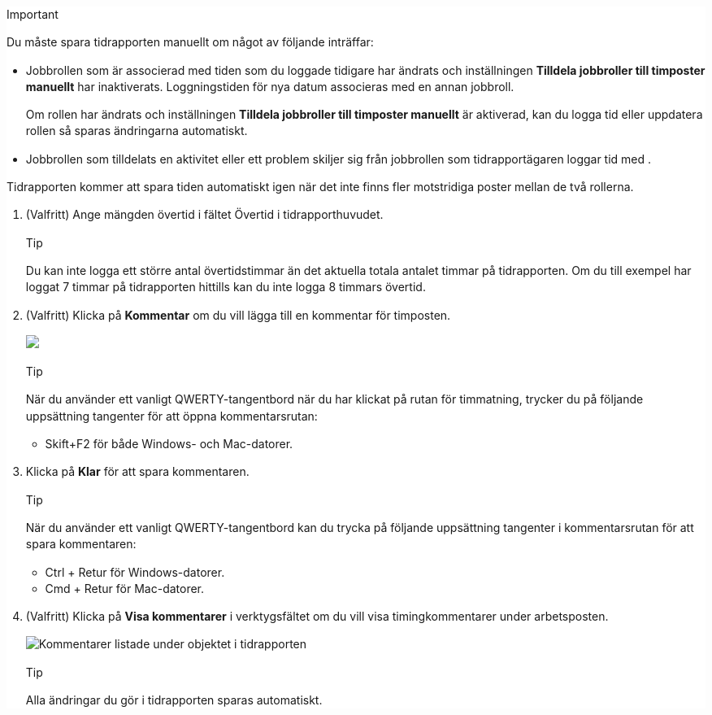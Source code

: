    >[!IMPORTANT]
   >
   >Du måste spara tidrapporten manuellt om något av följande inträffar:
   >
   >* Jobbrollen som är associerad med tiden som du loggade tidigare har ändrats och inställningen **Tilldela jobbroller till timposter manuellt** har inaktiverats. Loggningstiden för nya datum associeras med en annan jobbroll.
   >   
   >   Om rollen har ändrats och inställningen **Tilldela jobbroller till timposter manuellt** är aktiverad, kan du logga tid eller uppdatera rollen så sparas ändringarna automatiskt.
   >
   >* Jobbrollen som tilldelats en aktivitet eller ett problem skiljer sig från jobbrollen som tidrapportägaren loggar tid med .
   >
   >Tidrapporten kommer att spara tiden automatiskt igen när det inte finns fler motstridiga poster mellan de två rollerna.
   >

1. (Valfritt) Ange mängden övertid i fältet Övertid i tidrapporthuvudet.

   >[!TIP]
   >
   >Du kan inte logga ett större antal övertidstimmar än det aktuella totala antalet timmar på tidrapporten. Om du till exempel har loggat 7 timmar på tidrapporten hittills kan du inte logga 8 timmars övertid.

1. (Valfritt) Klicka på **Kommentar** om du vill lägga till en kommentar för timposten.

   ![](assets/commment-button-on-hour-log-redesigned-timesheet.png)

   >[!TIP]
   >
   >   När du använder ett vanligt QWERTY-tangentbord när du har klickat på rutan för timmatning, trycker du på följande uppsättning tangenter för att öppna kommentarsrutan:
   >   * Skift+F2 för både Windows- och Mac-datorer.

1. Klicka på **Klar** för att spara kommentaren.

   >[!TIP]
   >
   >   När du använder ett vanligt QWERTY-tangentbord kan du trycka på följande uppsättning tangenter i kommentarsrutan för att spara kommentaren:
   >   * Ctrl + Retur för Windows-datorer.
   >   * Cmd + Retur för Mac-datorer.


1. (Valfritt) Klicka på **Visa kommentarer** i verktygsfältet om du vill visa timingkommentarer under arbetsposten.

   ![Kommentarer listade under objektet i tidrapporten](assets/comments-expanded-under-tasks-redesigned-timesheet.png)

   >[!TIP]
   >
   >   Alla ändringar du gör i tidrapporten sparas automatiskt.
